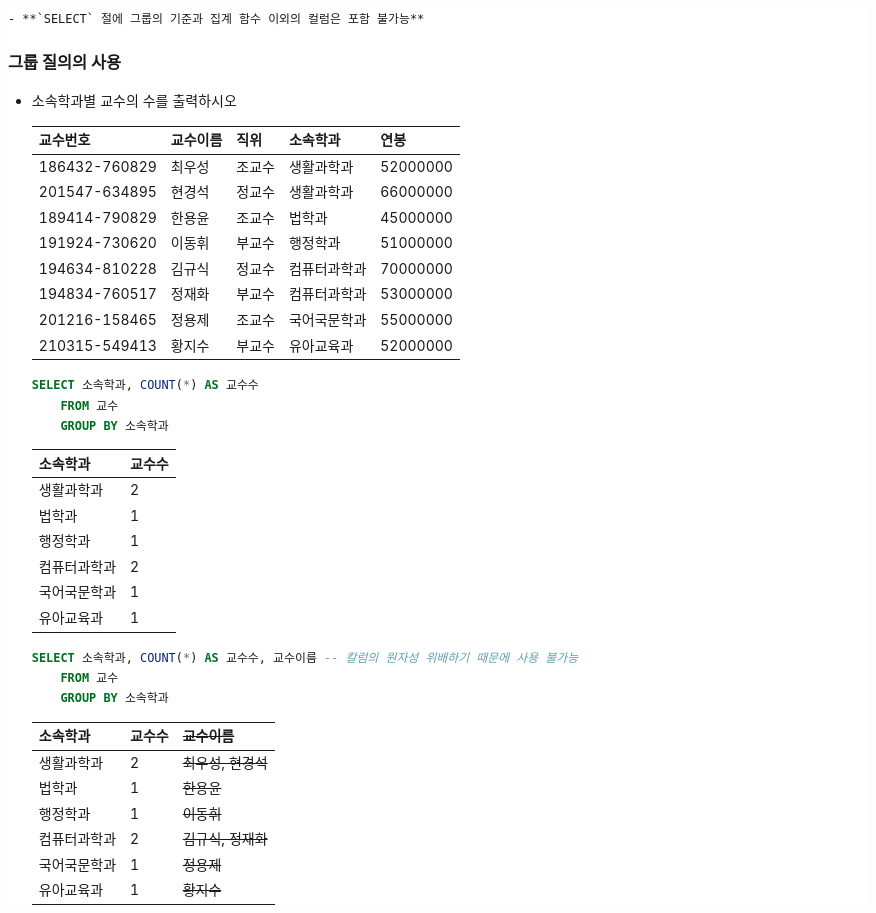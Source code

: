     - **`SELECT` 절에 그룹의 기준과 집계 함수 이외의 컬럼은 포함 불가능**

### 그룹 질의의 사용

- 소속학과별 교수의 수를 출력하시오
    
    | 교수번호      | 교수이름 | 직위   | 소속학과      | 연봉     |
    | :------------ | :------- | :----- | :------------ | :------- |
    | 186432-760829 | 최우성   | 조교수 | 생활과학과 | 52000000 |
    | 201547-634895 | 현경석   | 정교수 | 생활과학과 | 66000000 |
    | 189414-790829 | 한용윤   | 조교수 | 법학과 | 45000000 |
    | 191924-730620 | 이동휘   | 부교수 | 행정학과 | 51000000 |
    | 194634-810228 | 김규식   | 정교수 | 컴퓨터과학과  | 70000000 |
    | 194834-760517 | 정재화   | 부교수 | 컴퓨터과학과  | 53000000 |
    | 201216-158465 | 정용제   | 조교수 | 국어국문학과  | 55000000 |
    | 210315-549413 | 황지수   | 부교수 | 유아교육과    | 52000000 |
    
    ```sql
    SELECT 소속학과, COUNT(*) AS 교수수
        FROM 교수
        GROUP BY 소속학과
    ```

    | 소속학과      | 교수수 |
    | :------------ | :----- |
    | 생활과학과    | 2 |
    | 법학과        | 1 |
    | 행정학과      | 1 |
    | 컴퓨터과학과  | 2 |
    | 국어국문학과  | 1 |
    | 유아교육과    | 1 |
        
    ```sql
    SELECT 소속학과, COUNT(*) AS 교수수, 교수이름 -- 칼럼의 원자성 위배하기 때문에 사용 불가능
        FROM 교수
        GROUP BY 소속학과
    ```
    
    | 소속학과 | 교수수 | ~~교수이름~~ |
    | :------------ | :----- | :------------------- |
    | 생활과학과 | 2 | ~~최우성, 현경석~~ |
    | 법학과 | 1 | ~~한용윤~~ |
    | 행정학과 | 1 | ~~이동휘~~ |
    | 컴퓨터과학과 | 2 | ~~김규식, 정재화~~ |
    | 국어국문학과 | 1 | ~~정용제~~ |
    | 유아교육과 | 1 | ~~황지수~~ |
    